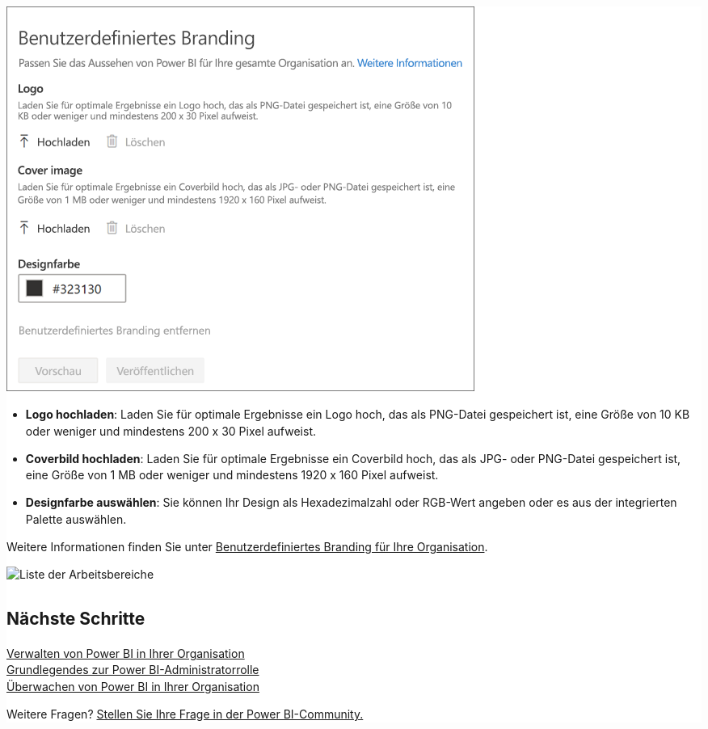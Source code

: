 ![Benutzerdefinierte Brandingoptionen](media/service-admin-portal/power-bi-custom-branding.png)

* **Logo hochladen**: Laden Sie für optimale Ergebnisse ein Logo hoch, das als PNG-Datei gespeichert ist, eine Größe von 10 KB oder weniger und mindestens 200 x 30 Pixel aufweist.

* **Coverbild hochladen**: Laden Sie für optimale Ergebnisse ein Coverbild hoch, das als JPG- oder PNG-Datei gespeichert ist, eine Größe von 1 MB oder weniger und mindestens 1920 x 160 Pixel aufweist.

* **Designfarbe auswählen**: Sie können Ihr Design als Hexadezimalzahl oder RGB-Wert angeben oder es aus der integrierten Palette auswählen.


Weitere Informationen finden Sie unter [Benutzerdefiniertes Branding für Ihre Organisation](https://aka.ms/orgBranding).

![Liste der Arbeitsbereiche](media/service-admin-portal/workspaces-list.png)
## <a name="next-steps"></a>Nächste Schritte

[Verwalten von Power BI in Ihrer Organisation](service-admin-administering-power-bi-in-your-organization.md)  
[Grundlegendes zur Power BI-Administratorrolle](service-admin-role.md)  
[Überwachen von Power BI in Ihrer Organisation](service-admin-auditing.md)  

Weitere Fragen? [Stellen Sie Ihre Frage in der Power BI-Community.](https://community.powerbi.com/)
